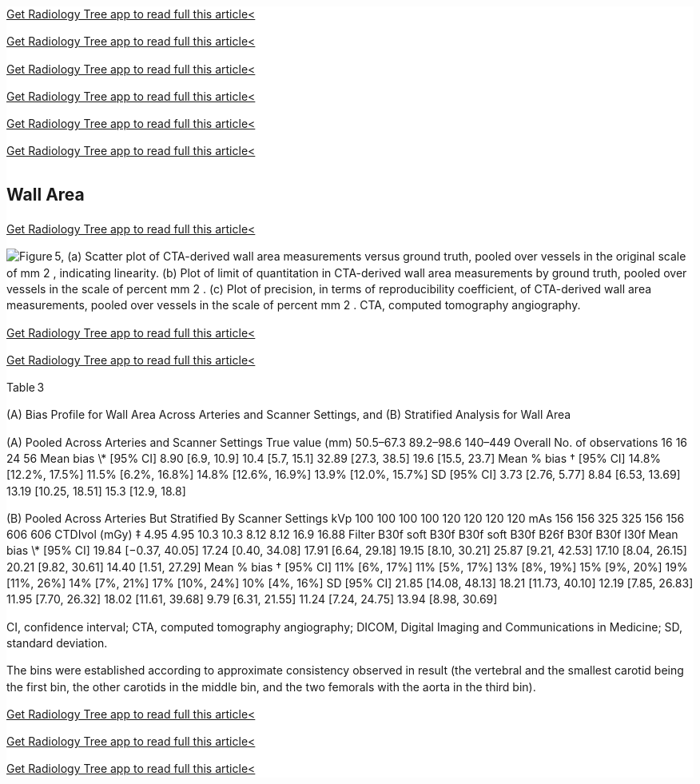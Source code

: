 [Get Radiology Tree app to read full this article<](https://clinicalpub.com/app)

[Get Radiology Tree app to read full this article<](https://clinicalpub.com/app)

[Get Radiology Tree app to read full this article<](https://clinicalpub.com/app)

[Get Radiology Tree app to read full this article<](https://clinicalpub.com/app)

[Get Radiology Tree app to read full this article<](https://clinicalpub.com/app)

[Get Radiology Tree app to read full this article<](https://clinicalpub.com/app)

## Wall Area

[Get Radiology Tree app to read full this article<](https://clinicalpub.com/app)

![Figure 5, (a) Scatter plot of CTA-derived wall area measurements versus ground truth, pooled over vessels in the original scale of mm 2 , indicating linearity. (b) Plot of limit of quantitation in CTA-derived wall area measurements by ground truth, pooled over vessels in the scale of percent mm 2 . (c) Plot of precision, in terms of reproducibility coefficient, of CTA-derived wall area measurements, pooled over vessels in the scale of percent mm 2 . CTA, computed tomography angiography.](https://storage.googleapis.com/dl.dentistrykey.com/clinical/MeasurementAccuracyofAtheroscleroticPlaqueStructureonCTUsingPhantomstoEstablishGroundTruth/4_1s20S1076633217301988.jpg)

[Get Radiology Tree app to read full this article<](https://clinicalpub.com/app)

[Get Radiology Tree app to read full this article<](https://clinicalpub.com/app)

Table 3


(A) Bias Profile for Wall Area Across Arteries and Scanner Settings, and (B) Stratified Analysis for Wall Area


(A) Pooled Across Arteries and Scanner Settings True value (mm) 50.5–67.3 89.2–98.6 140–449 Overall No. of observations 16 16 24 56 Mean bias  \\*  \[95% CI\] 8.90 \[6.9, 10.9\] 10.4 \[5.7, 15.1\] 32.89 \[27.3, 38.5\] 19.6 \[15.5, 23.7\] Mean % bias  †  \[95% CI\] 14.8% \[12.2%, 17.5%\] 11.5% \[6.2%, 16.8%\] 14.8% \[12.6%, 16.9%\] 13.9% \[12.0%, 15.7%\] SD \[95% CI\] 3.73 \[2.76, 5.77\] 8.84 \[6.53, 13.69\] 13.19 \[10.25, 18.51\] 15.3 \[12.9, 18.8\]

(B) Pooled Across Arteries But Stratified By Scanner Settings kVp 100 100 100 100 120 120 120 120 mAs 156 156 325 325 156 156 606 606 CTDIvol (mGy)  ‡  4.95 4.95 10.3 10.3 8.12 8.12 16.9 16.88 Filter B30f soft B30f B30f soft B30f B26f B30f B30f I30f Mean bias  \\*  \[95% CI\] 19.84 \[−0.37, 40.05\] 17.24 \[0.40, 34.08\] 17.91 \[6.64, 29.18\] 19.15 \[8.10, 30.21\] 25.87 \[9.21, 42.53\] 17.10 \[8.04, 26.15\] 20.21 \[9.82, 30.61\] 14.40 \[1.51, 27.29\] Mean % bias  †  \[95% CI\] 11% \[6%, 17%\] 11% \[5%, 17%\] 13% \[8%, 19%\] 15% \[9%, 20%\] 19% \[11%, 26%\] 14% \[7%, 21%\] 17% \[10%, 24%\] 10% \[4%, 16%\] SD \[95% CI\] 21.85 \[14.08, 48.13\] 18.21 \[11.73, 40.10\] 12.19 \[7.85, 26.83\] 11.95 \[7.70, 26.32\] 18.02 \[11.61, 39.68\] 9.79 \[6.31, 21.55\] 11.24 \[7.24, 24.75\] 13.94 \[8.98, 30.69\]

CI, confidence interval; CTA, computed tomography angiography; DICOM, Digital Imaging and Communications in Medicine; SD, standard deviation.


The bins were established according to approximate consistency observed in result (the vertebral and the smallest carotid being the first bin, the other carotids in the middle bin, and the two femorals with the aorta in the third bin).


[Get Radiology Tree app to read full this article<](https://clinicalpub.com/app)

[Get Radiology Tree app to read full this article<](https://clinicalpub.com/app)

[Get Radiology Tree app to read full this article<](https://clinicalpub.com/app)
